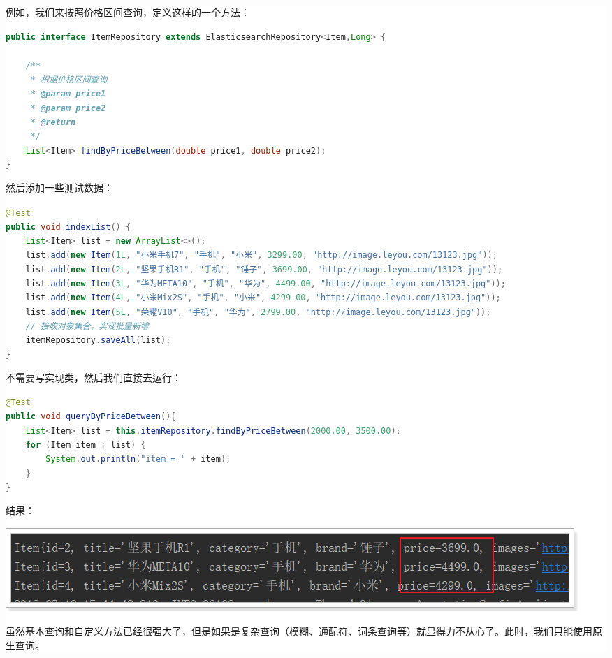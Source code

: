 例如，我们来按照价格区间查询，定义这样的一个方法：

```java
public interface ItemRepository extends ElasticsearchRepository<Item,Long> {

    /**
     * 根据价格区间查询
     * @param price1
     * @param price2
     * @return
     */
    List<Item> findByPriceBetween(double price1, double price2);
}
```

然后添加一些测试数据：

```java
@Test
public void indexList() {
    List<Item> list = new ArrayList<>();
    list.add(new Item(1L, "小米手机7", "手机", "小米", 3299.00, "http://image.leyou.com/13123.jpg"));
    list.add(new Item(2L, "坚果手机R1", "手机", "锤子", 3699.00, "http://image.leyou.com/13123.jpg"));
    list.add(new Item(3L, "华为META10", "手机", "华为", 4499.00, "http://image.leyou.com/13123.jpg"));
    list.add(new Item(4L, "小米Mix2S", "手机", "小米", 4299.00, "http://image.leyou.com/13123.jpg"));
    list.add(new Item(5L, "荣耀V10", "手机", "华为", 2799.00, "http://image.leyou.com/13123.jpg"));
    // 接收对象集合，实现批量新增
    itemRepository.saveAll(list);
}
```



不需要写实现类，然后我们直接去运行：

```java
@Test
public void queryByPriceBetween(){
    List<Item> list = this.itemRepository.findByPriceBetween(2000.00, 3500.00);
    for (Item item : list) {
        System.out.println("item = " + item);
    }
}
```

结果：

![1531993518230](assets/1531993518230.png)

虽然基本查询和自定义方法已经很强大了，但是如果是复杂查询（模糊、通配符、词条查询等）就显得力不从心了。此时，我们只能使用原生查询。
